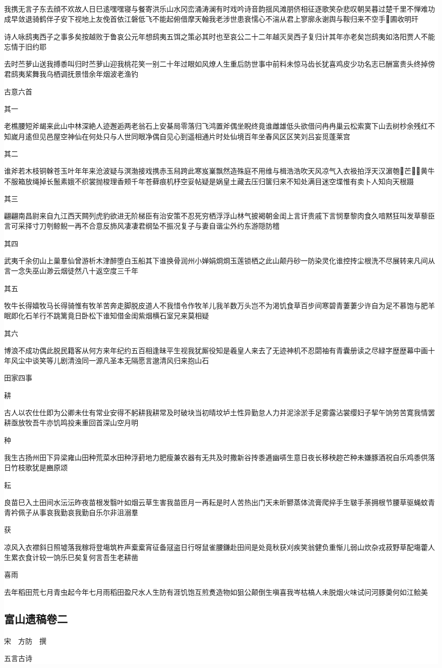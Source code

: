 我携无言子东去顔不欢故人日巳逺嘿嘿寝与餐寄洪乐山水冈峦涌涛澜有时戏吟诗音韵揺风滩朋侪相征逐歌笑杂悲叹朝吴暮过楚千里不惮难功成早敛退骑鹤伴子安下视地上友俛首依江磐低飞不能起俯借摩天翰我老涉世患衰懦心不湍从君上寥廓永谢舆与鞍归来不空手圃收明玕  

诗人咏鸱夷西子之事多矣按越败于鲁哀公元年想鸱夷五饵之策必其时也至哀公二十二年越灭吴西子复归计其年亦老矣岂鸱夷如洛阳贾人不能忘情于旧约耶  

去时苎萝山送我搏黍叫归时苎萝山迎我桃花笑一别二十年过眼如风燎人生重后防世事中前料未惊马齿长犹喜鸡皮少功名志已酬富贵头终掉傍君鸱夷桨舞我乌栖调抚景惜余年烟波老渔钓  

古意六首  

其一  

老樵腰短斧朅来此山中林深絶人迹邂逅两老翁石上安棊局零落归飞鸿置斧偶坐睨终竟谁雌雄低头欲借问冉冉巢云松索寞下山去树杪余残红不知嵗月逺但见邑屋空神仙在何处只与人世同眼净偶自见心到遥相通片时处仙境百年坐春风区区笑刘吕妄觅蓬莱宫  

其二  

谁斧若木枝铜榦苍玉叶年年来沧波疑与溟渤接戏携赤玉舄跨此寒岌嶪飘然造殊庭不用维与楫浩浩吹天风凉气入衣衱拍浮天汉濵匏芒黄牛不服箱放绳掉长鬛素娥不织裳抛梭理香颊千年苍藓痕机杼空妥帖疑是娲皇土藏去压归箧归来不知处满目迷空堞惟有卖卜人知向天根蹑  

其三  

翩翩南昌尉来自九江西天闗列虎豹欲进无阶梯臣有治安策不忍死穷栖浮浮山林气披褐朝金闺上言讦贵戚下言悯羣黎肉食久喑黙狂叫发草藜臣言可采择寸刀刳鲸鲵一再不合意反斾风凄凄君纲坠不振况复子与妻自谐尘外约东游隠防稽  

其四  

武夷千余仞山上巢羣仙曾游析木津醉堕白玉船其下谁换骨润州小婵娟烱烱玉莲锁栖之此山颠丹砂一防染灵化谁控抟尘根洗不尽展转来凡间从言一念失巫山渺云烟徒然八十返空度三千年  

其五  

牧牛长得嬉牧马长得骑惟有牧羊苦奔走脚脱皮道人不我惜令作牧羊儿我羊数万头岂不为渇饥食草百步间寒碧青萋萋少许自为足不慕饱与肥羊眠即化石羊行不跳篱竟日卧松下谁知借金闺紫烟横石室兄来莫相疑  

其六  

博浪不成功偶此脱民籍客从何方来年纪约五百相逢昧平生视我犹厮役知是羲皇人来去了无迹神机不忍閟袖有青囊册读之尽緑字歴歴幕中画十年风尘中谈笑等儿剧清浊同一源凡圣本无隔愿言邈清风归来抱山石  

田家四事  

耕  

古人以农仕仕即为公卿未仕有常业安得不躬耕我耕常及时破块当初晴坟垆土性异勤怠人力并泥涂淤手足雾露沾裳缨妇子挈午饷劳苦寛我情罢耕亟放牧吾牛亦饥鸣投耒重回首深山空月明  

种  

我生古扬州田下异梁雍山田种荒菜水田种浮葑地力肥瘦兼农器有无共及时撒新谷抟黍逓幽哢生意日夜长移秧趂芒种未嫌豚酒祝自乐鸡黍供落日竹枝歌犹是豳原颂  

耘  

良苗巳入土田间水沄沄昨夜苗根发翳叶如烟云草生害我苗匝月一再耘是时人苦热出门天未昕鬰蒸体流膏爬捽手生皲手荼拥根节腰草驱蝇蚊青青衿佩子从事哀我勤哀我勤自乐尔非沮溺羣  

获  

凉风入衣襟斜日照墟落我稼将登塲筑杵声槖槖宵征备冦盗日行呀鼠雀腰鎌赴田间是处竟秋获刈疾笑翁健负重惭儿弱山炊杂戎菽野草配塲藿人生累衣食计较一饷乐巳矣复何言吾生老耕凿  

喜雨  

去年稻田荒七月青虫起今年七月雨稻田盈尺水人生防有涯饥饱互煎煑造物如狙公颠倒生嗔喜我岑枯槁人未脱烟火味试问河豚羮何如江鲙美  

## 富山遗稿卷二

宋　方防　撰  

五言古诗  
